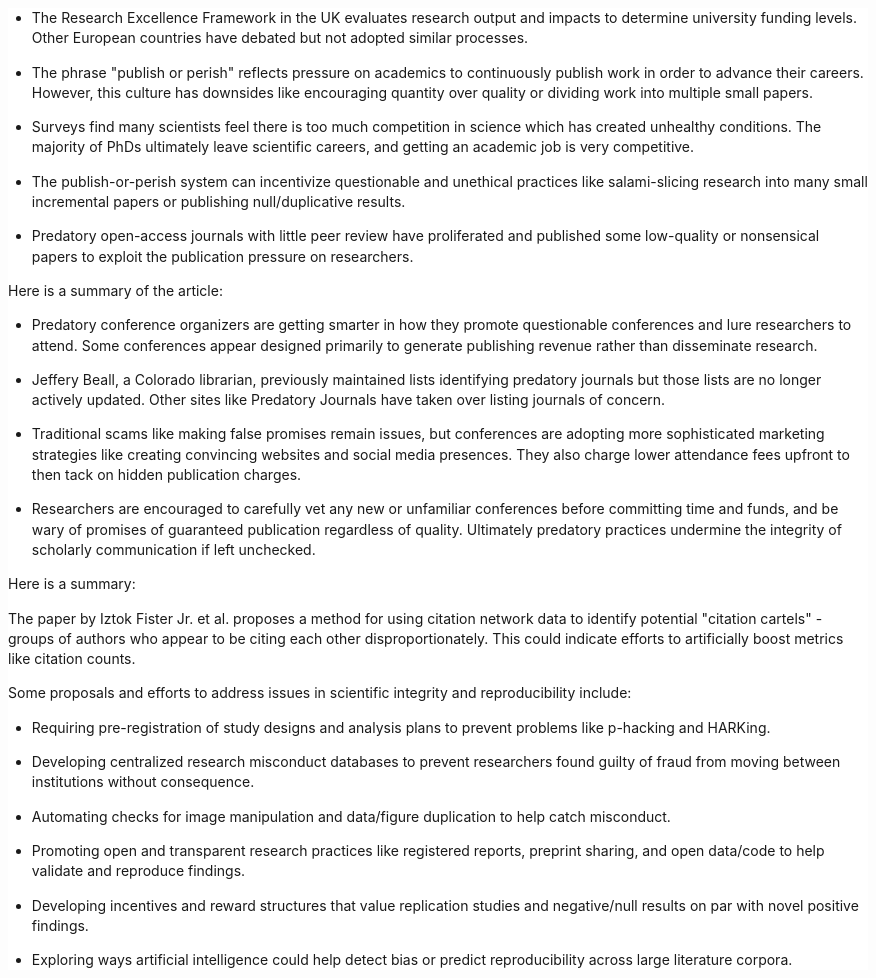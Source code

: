 - The Research Excellence Framework in the UK evaluates research output and impacts to determine university funding levels. Other European countries have debated but not adopted similar processes. 

- The phrase "publish or perish" reflects pressure on academics to continuously publish work in order to advance their careers. However, this culture has downsides like encouraging quantity over quality or dividing work into multiple small papers.

- Surveys find many scientists feel there is too much competition in science which has created unhealthy conditions. The majority of PhDs ultimately leave scientific careers, and getting an academic job is very competitive. 

- The publish-or-perish system can incentivize questionable and unethical practices like salami-slicing research into many small incremental papers or publishing null/duplicative results. 

- Predatory open-access journals with little peer review have proliferated and published some low-quality or nonsensical papers to exploit the publication pressure on researchers.

 Here is a summary of the article:

- Predatory conference organizers are getting smarter in how they promote questionable conferences and lure researchers to attend. Some conferences appear designed primarily to generate publishing revenue rather than disseminate research. 

- Jeffery Beall, a Colorado librarian, previously maintained lists identifying predatory journals but those lists are no longer actively updated. Other sites like Predatory Journals have taken over listing journals of concern. 

- Traditional scams like making false promises remain issues, but conferences are adopting more sophisticated marketing strategies like creating convincing websites and social media presences. They also charge lower attendance fees upfront to then tack on hidden publication charges. 

- Researchers are encouraged to carefully vet any new or unfamiliar conferences before committing time and funds, and be wary of promises of guaranteed publication regardless of quality. Ultimately predatory practices undermine the integrity of scholarly communication if left unchecked.

 Here is a summary:

The paper by Iztok Fister Jr. et al. proposes a method for using citation network data to identify potential "citation cartels" - groups of authors who appear to be citing each other disproportionately. This could indicate efforts to artificially boost metrics like citation counts. 

Some proposals and efforts to address issues in scientific integrity and reproducibility include:

- Requiring pre-registration of study designs and analysis plans to prevent problems like p-hacking and HARKing. 

- Developing centralized research misconduct databases to prevent researchers found guilty of fraud from moving between institutions without consequence. 

- Automating checks for image manipulation and data/figure duplication to help catch misconduct. 

- Promoting open and transparent research practices like registered reports, preprint sharing, and open data/code to help validate and reproduce findings.

- Developing incentives and reward structures that value replication studies and negative/null results on par with novel positive findings. 

- Exploring ways artificial intelligence could help detect bias or predict reproducibility across large literature corpora.
